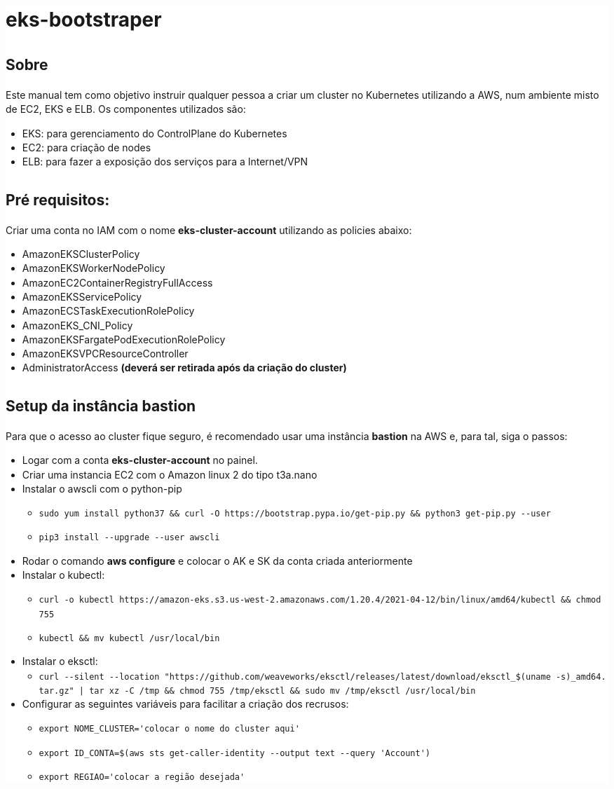 # eks-bootstraper

## Sobre
Este manual tem como objetivo instruir qualquer pessoa a criar um cluster no Kubernetes utilizando a AWS, num ambiente misto de EC2, EKS e ELB. Os componentes utilizados são:

 - EKS: para gerenciamento do ControlPlane do Kubernetes
 - EC2: para criação de nodes
 - ELB: para fazer a exposição dos serviços para a Internet/VPN

## Pré requisitos:
Criar uma conta no IAM com o nome **eks-cluster-account** utilizando as policies abaixo:

- AmazonEKSClusterPolicy
- AmazonEKSWorkerNodePolicy
- AmazonEC2ContainerRegistryFullAccess
- AmazonEKSServicePolicy
- AmazonECSTaskExecutionRolePolicy
- AmazonEKS_CNI_Policy
- AmazonEKSFargatePodExecutionRolePolicy
- AmazonEKSVPCResourceController
- AdministratorAccess **(deverá ser retirada após da criação do cluster)**

## Setup da instância bastion
Para que o acesso ao cluster fique seguro, é recomendado usar uma instância **bastion** na AWS e, para tal, siga o passos:

-  Logar com a conta **eks-cluster-account** no painel.
-  Criar uma instancia EC2 com o Amazon linux 2 do tipo t3a.nano
-  Instalar o awscli com o python-pip
    - ```sudo yum install python37 && curl -O https://bootstrap.pypa.io/get-pip.py && python3 get-pip.py --user```

    - ```pip3 install --upgrade --user awscli```
-  Rodar o comando **aws configure** e colocar o AK e SK da conta criada anteriormente
-  Instalar o kubectl:
    - ```curl -o kubectl https://amazon-eks.s3.us-west-2.amazonaws.com/1.20.4/2021-04-12/bin/linux/amd64/kubectl && chmod 755```
    
    - ```kubectl && mv kubectl /usr/local/bin```
-  Instalar o eksctl:
    - ```curl --silent --location "https://github.com/weaveworks/eksctl/releases/latest/download/eksctl_$(uname -s)_amd64.tar.gz" | tar xz -C /tmp && chmod 755 /tmp/eksctl && sudo mv /tmp/eksctl /usr/local/bin```
- Configurar as seguintes variáveis para facilitar a criação dos recrusos:
    - ```export NOME_CLUSTER='colocar o nome do cluster aqui'```
    
    - ```export ID_CONTA=$(aws sts get-caller-identity --output text --query 'Account')```
    
    - ```export REGIAO='colocar a região desejada'```
